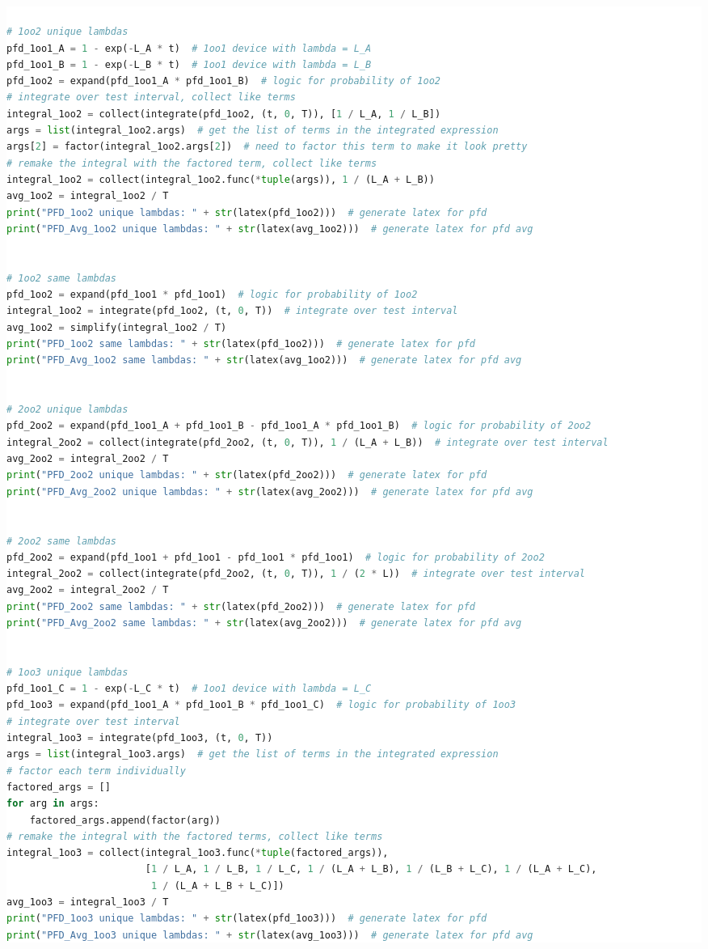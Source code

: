 ~~~python

# 1oo2 unique lambdas
pfd_1oo1_A = 1 - exp(-L_A * t)  # 1oo1 device with lambda = L_A
pfd_1oo1_B = 1 - exp(-L_B * t)  # 1oo1 device with lambda = L_B
pfd_1oo2 = expand(pfd_1oo1_A * pfd_1oo1_B)  # logic for probability of 1oo2
# integrate over test interval, collect like terms
integral_1oo2 = collect(integrate(pfd_1oo2, (t, 0, T)), [1 / L_A, 1 / L_B])
args = list(integral_1oo2.args)  # get the list of terms in the integrated expression
args[2] = factor(integral_1oo2.args[2])  # need to factor this term to make it look pretty
# remake the integral with the factored term, collect like terms
integral_1oo2 = collect(integral_1oo2.func(*tuple(args)), 1 / (L_A + L_B))
avg_1oo2 = integral_1oo2 / T
print("PFD_1oo2 unique lambdas: " + str(latex(pfd_1oo2)))  # generate latex for pfd
print("PFD_Avg_1oo2 unique lambdas: " + str(latex(avg_1oo2)))  # generate latex for pfd avg


# 1oo2 same lambdas
pfd_1oo2 = expand(pfd_1oo1 * pfd_1oo1)  # logic for probability of 1oo2
integral_1oo2 = integrate(pfd_1oo2, (t, 0, T))  # integrate over test interval
avg_1oo2 = simplify(integral_1oo2 / T)
print("PFD_1oo2 same lambdas: " + str(latex(pfd_1oo2)))  # generate latex for pfd
print("PFD_Avg_1oo2 same lambdas: " + str(latex(avg_1oo2)))  # generate latex for pfd avg


# 2oo2 unique lambdas
pfd_2oo2 = expand(pfd_1oo1_A + pfd_1oo1_B - pfd_1oo1_A * pfd_1oo1_B)  # logic for probability of 2oo2
integral_2oo2 = collect(integrate(pfd_2oo2, (t, 0, T)), 1 / (L_A + L_B))  # integrate over test interval
avg_2oo2 = integral_2oo2 / T
print("PFD_2oo2 unique lambdas: " + str(latex(pfd_2oo2)))  # generate latex for pfd
print("PFD_Avg_2oo2 unique lambdas: " + str(latex(avg_2oo2)))  # generate latex for pfd avg


# 2oo2 same lambdas
pfd_2oo2 = expand(pfd_1oo1 + pfd_1oo1 - pfd_1oo1 * pfd_1oo1)  # logic for probability of 2oo2
integral_2oo2 = collect(integrate(pfd_2oo2, (t, 0, T)), 1 / (2 * L))  # integrate over test interval
avg_2oo2 = integral_2oo2 / T
print("PFD_2oo2 same lambdas: " + str(latex(pfd_2oo2)))  # generate latex for pfd
print("PFD_Avg_2oo2 same lambdas: " + str(latex(avg_2oo2)))  # generate latex for pfd avg


# 1oo3 unique lambdas
pfd_1oo1_C = 1 - exp(-L_C * t)  # 1oo1 device with lambda = L_C
pfd_1oo3 = expand(pfd_1oo1_A * pfd_1oo1_B * pfd_1oo1_C)  # logic for probability of 1oo3
# integrate over test interval
integral_1oo3 = integrate(pfd_1oo3, (t, 0, T))
args = list(integral_1oo3.args)  # get the list of terms in the integrated expression
# factor each term individually
factored_args = []
for arg in args:
    factored_args.append(factor(arg))
# remake the integral with the factored terms, collect like terms
integral_1oo3 = collect(integral_1oo3.func(*tuple(factored_args)),
                        [1 / L_A, 1 / L_B, 1 / L_C, 1 / (L_A + L_B), 1 / (L_B + L_C), 1 / (L_A + L_C),
                         1 / (L_A + L_B + L_C)])
avg_1oo3 = integral_1oo3 / T
print("PFD_1oo3 unique lambdas: " + str(latex(pfd_1oo3)))  # generate latex for pfd
print("PFD_Avg_1oo3 unique lambdas: " + str(latex(avg_1oo3)))  # generate latex for pfd avg


~~~